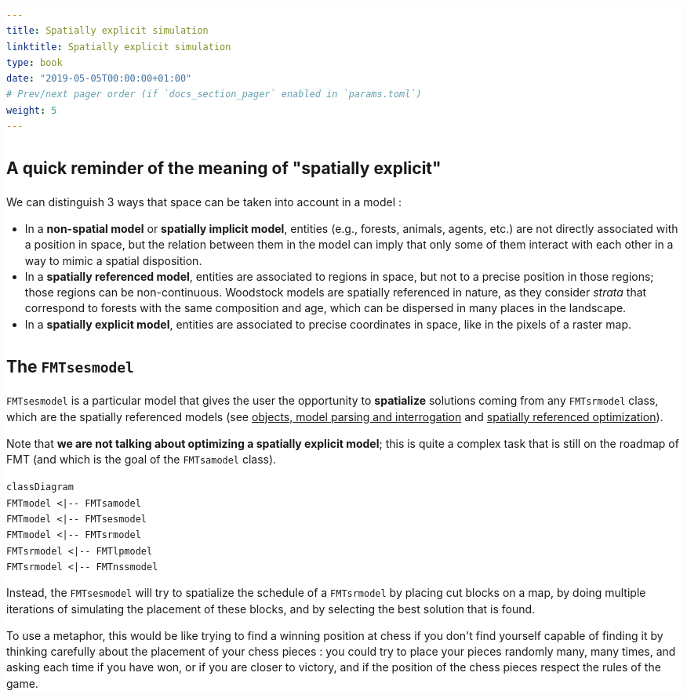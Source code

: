 ```yaml
---
title: Spatially explicit simulation
linktitle: Spatially explicit simulation
type: book
date: "2019-05-05T00:00:00+01:00"
# Prev/next pager order (if `docs_section_pager` enabled in `params.toml`)
weight: 5
---
```


## A quick reminder of the meaning of "spatially explicit"

We can distinguish 3 ways that space can be taken into account in a model :

- In a **non-spatial model** or **spatially implicit model**, entities (e.g., forests, animals, agents, etc.) are not directly associated with a position in space, but the relation between them in the model can imply that only some of them interact with each other in a way to mimic a spatial disposition.
- In a **spatially referenced model**, entities are associated to regions in space, but not to a precise position in those regions; those regions can be non-continuous. Woodstock models are spatially referenced in nature, as they consider *strata* that correspond to forests with the same composition and age, which can be dispersed in many places in the landscape.
- In a **spatially explicit model**, entities are associated to precise coordinates in space, like in the pixels of a raster map.

## The `FMTsesmodel`

`FMTsesmodel` is a particular model that gives the user the opportunity to **spatialize** solutions coming from any `FMTsrmodel` class, which are the spatially referenced models (see [objects, model parsing and interrogation](../objects_parsing_interrogation) and [spatially referenced optimization](../spatially_referenced_optimization)).

Note that **we are not talking about optimizing a spatially explicit model**; this is quite a complex task that is still on the roadmap of FMT (and which is the goal of the `FMTsamodel` class).

```mermaid
classDiagram
FMTmodel <|-- FMTsamodel
FMTmodel <|-- FMTsesmodel
FMTmodel <|-- FMTsrmodel
FMTsrmodel <|-- FMTlpmodel
FMTsrmodel <|-- FMTnssmodel
```

Instead, the `FMTsesmodel` will try to spatialize the schedule of a `FMTsrmodel` by placing cut blocks on a map, by doing multiple iterations of simulating the placement of these blocks, and by selecting the best solution that is found.

To use a metaphor, this would be like trying to find a winning position at chess if you don't find yourself capable of finding it by thinking carefully about the placement of your chess pieces : you could try to place your pieces randomly many, many times, and asking each time if you have won, or if you are closer to victory, and if the position of the chess pieces respect the rules of the game.
